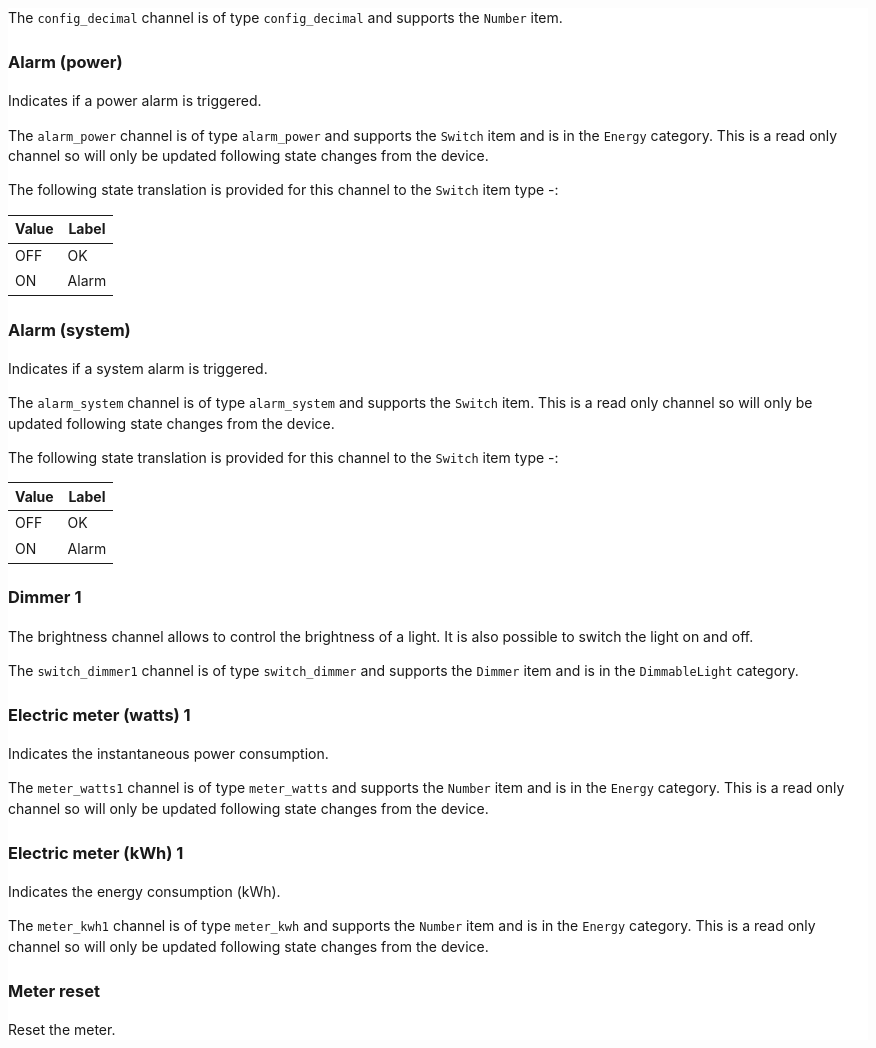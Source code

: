 The ```config_decimal``` channel is of type ```config_decimal``` and supports the ```Number``` item.

### Alarm (power)
Indicates if a power alarm is triggered.

The ```alarm_power``` channel is of type ```alarm_power``` and supports the ```Switch``` item and is in the ```Energy``` category. This is a read only channel so will only be updated following state changes from the device.

The following state translation is provided for this channel to the ```Switch``` item type -:

| Value | Label     |
|-------|-----------|
| OFF | OK |
| ON | Alarm |

### Alarm (system)
Indicates if a system alarm is triggered.

The ```alarm_system``` channel is of type ```alarm_system``` and supports the ```Switch``` item. This is a read only channel so will only be updated following state changes from the device.

The following state translation is provided for this channel to the ```Switch``` item type -:

| Value | Label     |
|-------|-----------|
| OFF | OK |
| ON | Alarm |

### Dimmer 1
The brightness channel allows to control the brightness of a light.
            It is also possible to switch the light on and off.

The ```switch_dimmer1``` channel is of type ```switch_dimmer``` and supports the ```Dimmer``` item and is in the ```DimmableLight``` category.

### Electric meter (watts) 1
Indicates the instantaneous power consumption.

The ```meter_watts1``` channel is of type ```meter_watts``` and supports the ```Number``` item and is in the ```Energy``` category. This is a read only channel so will only be updated following state changes from the device.

### Electric meter (kWh) 1
Indicates the energy consumption (kWh).

The ```meter_kwh1``` channel is of type ```meter_kwh``` and supports the ```Number``` item and is in the ```Energy``` category. This is a read only channel so will only be updated following state changes from the device.

### Meter reset
Reset the meter.
